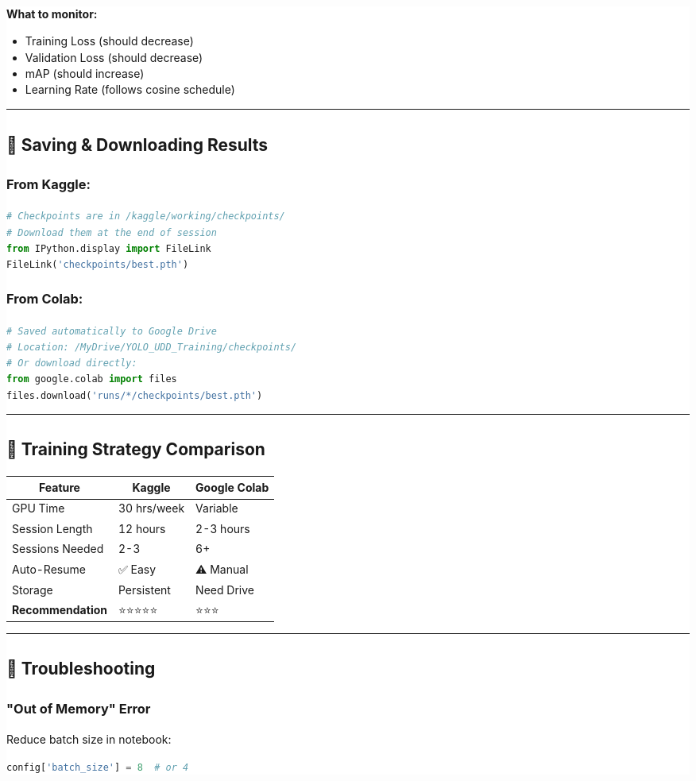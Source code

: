 **What to monitor:**
- Training Loss (should decrease)
- Validation Loss (should decrease)
- mAP (should increase)
- Learning Rate (follows cosine schedule)

---

## 💾 **Saving & Downloading Results**

### **From Kaggle:**
```python
# Checkpoints are in /kaggle/working/checkpoints/
# Download them at the end of session
from IPython.display import FileLink
FileLink('checkpoints/best.pth')
```

### **From Colab:**
```python
# Saved automatically to Google Drive
# Location: /MyDrive/YOLO_UDD_Training/checkpoints/
# Or download directly:
from google.colab import files
files.download('runs/*/checkpoints/best.pth')
```

---

## 🎯 **Training Strategy Comparison**

| Feature | Kaggle | Google Colab |
|---------|--------|--------------|
| GPU Time | 30 hrs/week | Variable |
| Session Length | 12 hours | 2-3 hours |
| Sessions Needed | 2-3 | 6+ |
| Auto-Resume | ✅ Easy | ⚠️ Manual |
| Storage | Persistent | Need Drive |
| **Recommendation** | ⭐⭐⭐⭐⭐ | ⭐⭐⭐ |

---

## 🔧 **Troubleshooting**

### **"Out of Memory" Error**
Reduce batch size in notebook:
```python
config['batch_size'] = 8  # or 4
```
